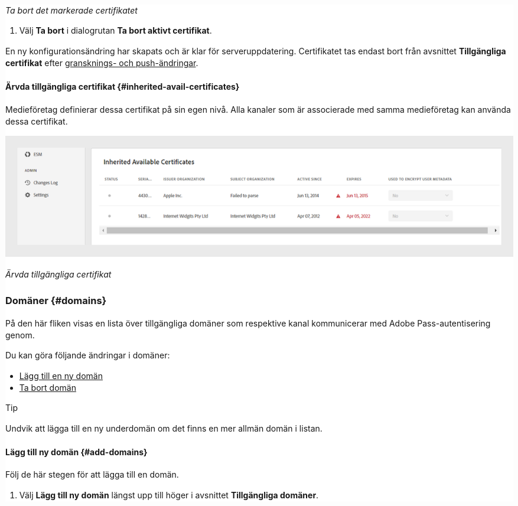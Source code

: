    *Ta bort det markerade certifikatet*

1. Välj **Ta bort** i dialogrutan **Ta bort aktivt certifikat**.

En ny konfigurationsändring har skapats och är klar för serveruppdatering. Certifikatet tas endast bort från avsnittet **Tillgängliga certifikat** efter [gransknings- och push-ändringar](/help/authentication/tve-dashboard-review-push-changes.md).

#### Ärvda tillgängliga certifikat {#inherited-avail-certificates}

Medieföretag definierar dessa certifikat på sin egen nivå. Alla kanaler som är associerade med samma medieföretag kan använda dessa certifikat.

![Ärvda tillgängliga certifikat](assets/inherited-available-certificates.png)

*Ärvda tillgängliga certifikat*

### Domäner {#domains}

På den här fliken visas en lista över tillgängliga domäner som respektive kanal kommunicerar med Adobe Pass-autentisering genom.

Du kan göra följande ändringar i domäner:

* [Lägg till en ny domän](#add-domains)
* [Ta bort domän](#delete-domain)

>[!TIP]
>
> Undvik att lägga till en ny underdomän om det finns en mer allmän domän i listan.

#### Lägg till ny domän {#add-domains}

Följ de här stegen för att lägga till en domän.

1. Välj **Lägg till ny domän** längst upp till höger i avsnittet **Tillgängliga domäner**.
